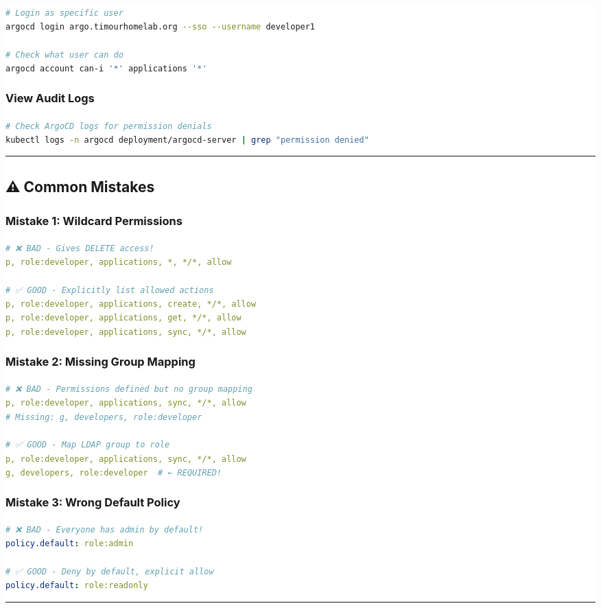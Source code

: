 ```bash
# Login as specific user
argocd login argo.timourhomelab.org --sso --username developer1

# Check what user can do
argocd account can-i '*' applications '*'
```

### View Audit Logs

```bash
# Check ArgoCD logs for permission denials
kubectl logs -n argocd deployment/argocd-server | grep "permission denied"
```

---

## ⚠️ Common Mistakes

### Mistake 1: Wildcard Permissions

```yaml
# ❌ BAD - Gives DELETE access!
p, role:developer, applications, *, */*, allow

# ✅ GOOD - Explicitly list allowed actions
p, role:developer, applications, create, */*, allow
p, role:developer, applications, get, */*, allow
p, role:developer, applications, sync, */*, allow
```

### Mistake 2: Missing Group Mapping

```yaml
# ❌ BAD - Permissions defined but no group mapping
p, role:developer, applications, sync, */*, allow
# Missing: g, developers, role:developer

# ✅ GOOD - Map LDAP group to role
p, role:developer, applications, sync, */*, allow
g, developers, role:developer  # ← REQUIRED!
```

### Mistake 3: Wrong Default Policy

```yaml
# ❌ BAD - Everyone has admin by default!
policy.default: role:admin

# ✅ GOOD - Deny by default, explicit allow
policy.default: role:readonly
```

---

